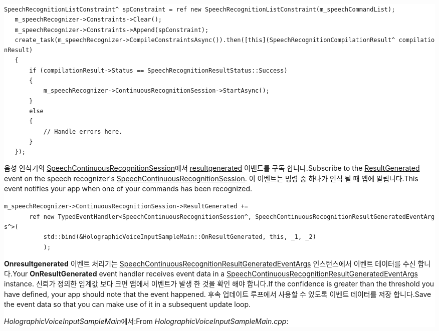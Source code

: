 ```
SpeechRecognitionListConstraint^ spConstraint = ref new SpeechRecognitionListConstraint(m_speechCommandList);
   m_speechRecognizer->Constraints->Clear();
   m_speechRecognizer->Constraints->Append(spConstraint);
   create_task(m_speechRecognizer->CompileConstraintsAsync()).then([this](SpeechRecognitionCompilationResult^ compilationResult)
   {
       if (compilationResult->Status == SpeechRecognitionResultStatus::Success)
       {
           m_speechRecognizer->ContinuousRecognitionSession->StartAsync();
       }
       else
       {
           // Handle errors here.
       }
   });
```

<span data-ttu-id="f2f06-120">음성 인식기의 [SpeechContinuousRecognitionSession](https://msdn.microsoft.com/library/windows/apps/windows.media.speechrecognition.speechcontinuousrecognitionsession.aspx)에서 [resultgenerated](https://msdn.microsoft.com/library/windows/apps/windows.media.speechrecognition.speechcontinuousrecognitionsession.resultgenerated.aspx) 이벤트를 구독 합니다.</span><span class="sxs-lookup"><span data-stu-id="f2f06-120">Subscribe to the [ResultGenerated](https://msdn.microsoft.com/library/windows/apps/windows.media.speechrecognition.speechcontinuousrecognitionsession.resultgenerated.aspx) event on the speech recognizer's [SpeechContinuousRecognitionSession](https://msdn.microsoft.com/library/windows/apps/windows.media.speechrecognition.speechcontinuousrecognitionsession.aspx).</span></span> <span data-ttu-id="f2f06-121">이 이벤트는 명령 중 하나가 인식 될 때 앱에 알립니다.</span><span class="sxs-lookup"><span data-stu-id="f2f06-121">This event notifies your app when one of your commands has been recognized.</span></span>

```
m_speechRecognizer->ContinuousRecognitionSession->ResultGenerated +=
       ref new TypedEventHandler<SpeechContinuousRecognitionSession^, SpeechContinuousRecognitionResultGeneratedEventArgs^>(
           std::bind(&HolographicVoiceInputSampleMain::OnResultGenerated, this, _1, _2)
           );
```

<span data-ttu-id="f2f06-122">**Onresultgenerated** 이벤트 처리기는 [SpeechContinuousRecognitionResultGeneratedEventArgs](https://msdn.microsoft.com/library/windows/apps/windows.media.speechrecognition.speechcontinuousrecognitionresultgeneratedeventargs.aspx) 인스턴스에서 이벤트 데이터를 수신 합니다.</span><span class="sxs-lookup"><span data-stu-id="f2f06-122">Your **OnResultGenerated** event handler receives event data in a [SpeechContinuousRecognitionResultGeneratedEventArgs](https://msdn.microsoft.com/library/windows/apps/windows.media.speechrecognition.speechcontinuousrecognitionresultgeneratedeventargs.aspx) instance.</span></span> <span data-ttu-id="f2f06-123">신뢰가 정의한 임계값 보다 크면 앱에서 이벤트가 발생 한 것을 확인 해야 합니다.</span><span class="sxs-lookup"><span data-stu-id="f2f06-123">If the confidence is greater than the threshold you have defined, your app should note that the event happened.</span></span> <span data-ttu-id="f2f06-124">후속 업데이트 루프에서 사용할 수 있도록 이벤트 데이터를 저장 합니다.</span><span class="sxs-lookup"><span data-stu-id="f2f06-124">Save the event data so that you can make use of it in a subsequent update loop.</span></span>

<span data-ttu-id="f2f06-125">*HolographicVoiceInputSampleMain*에서:</span><span class="sxs-lookup"><span data-stu-id="f2f06-125">From *HolographicVoiceInputSampleMain.cpp*:</span></span>
